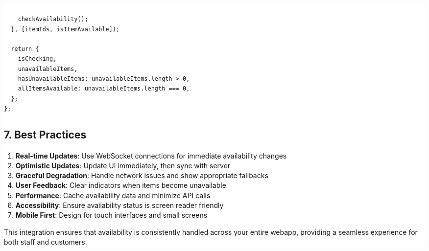 ````

    checkAvailability();
  }, [itemIds, isItemAvailable]);

  return {
    isChecking,
    unavailableItems,
    hasUnavailableItems: unavailableItems.length > 0,
    allItemsAvailable: unavailableItems.length === 0,
  };
};
````

## 7. Best Practices

1. **Real-time Updates**: Use WebSocket connections for immediate availability changes
2. **Optimistic Updates**: Update UI immediately, then sync with server
3. **Graceful Degradation**: Handle network issues and show appropriate fallbacks
4. **User Feedback**: Clear indicators when items become unavailable
5. **Performance**: Cache availability data and minimize API calls
6. **Accessibility**: Ensure availability status is screen reader friendly
7. **Mobile First**: Design for touch interfaces and small screens

This integration ensures that availability is consistently handled across your entire webapp, providing a seamless experience for both staff and customers.
